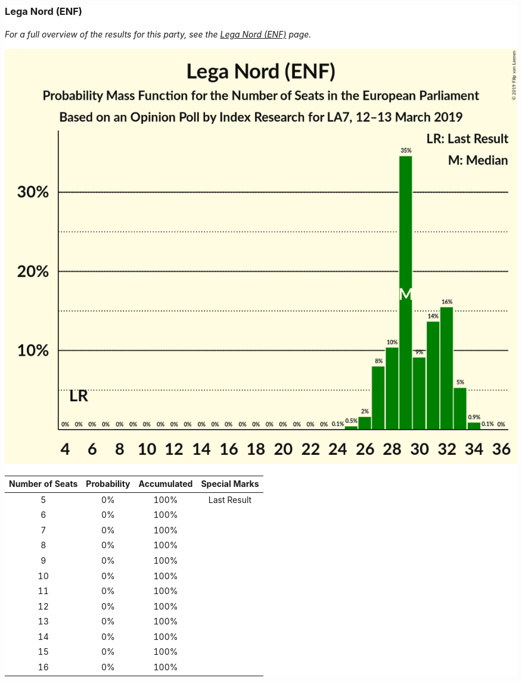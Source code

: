 ### Lega Nord (ENF)

*For a full overview of the results for this party, see the [Lega Nord (ENF)](party-leganordenf.html) page.*

![Graph with seats probability mass function not yet produced](2019-03-13-IndexResearch-seats-pmf-leganordenf.png "Seats Probability Mass Function")

| Number of Seats | Probability | Accumulated | Special Marks |
|:---------------:|:-----------:|:-----------:|:-------------:|
| 5 | 0% | 100% | Last Result |
| 6 | 0% | 100% |  |
| 7 | 0% | 100% |  |
| 8 | 0% | 100% |  |
| 9 | 0% | 100% |  |
| 10 | 0% | 100% |  |
| 11 | 0% | 100% |  |
| 12 | 0% | 100% |  |
| 13 | 0% | 100% |  |
| 14 | 0% | 100% |  |
| 15 | 0% | 100% |  |
| 16 | 0% | 100% |  |